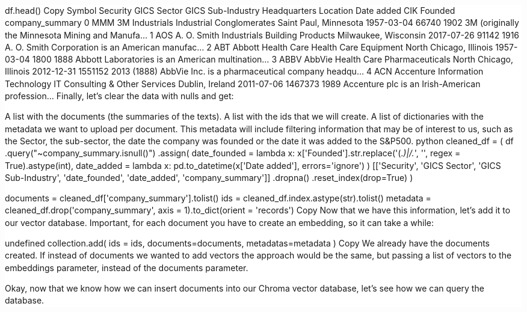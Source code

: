 df.head()
Copy
Symbol	Security	GICS Sector	GICS Sub-Industry	Headquarters Location	Date added	CIK	Founded	company_summary
0	MMM	3M	Industrials	Industrial Conglomerates	Saint Paul, Minnesota	1957-03-04	66740	1902	3M (originally the Minnesota Mining and Manufa…
1	AOS	A. O. Smith	Industrials	Building Products	Milwaukee, Wisconsin	2017-07-26	91142	1916	A. O. Smith Corporation is an American manufac…
2	ABT	Abbott	Health Care	Health Care Equipment	North Chicago, Illinois	1957-03-04	1800	1888	Abbott Laboratories is an American multination…
3	ABBV	AbbVie	Health Care	Pharmaceuticals	North Chicago, Illinois	2012-12-31	1551152	2013 (1888)	AbbVie Inc. is a pharmaceutical company headqu…
4	ACN	Accenture	Information Technology	IT Consulting & Other Services	Dublin, Ireland	2011-07-06	1467373	1989	Accenture plc is an Irish-American profession…
Finally, let’s clear the data with nulls and get:

A list with the documents (the summaries of the texts).
A list with the ids that we will create.
A list of dictionaries with the metadata we want to upload per document. This metadata will include filtering information that may be of interest to us, such as the Sector, the sub-sector, the date the company was founded or the date it was added to the S&P500.
python
cleaned_df = (
    df
    .query("~company_summary.isnull()")
    .assign(
        date_founded = lambda x: x['Founded'].str.replace('\(.*\)|/.*', '', regex = True).astype(int),
        date_added = lambda x: pd.to_datetime(x['Date added'], errors='ignore') 
    )
    [['Security', 'GICS Sector', 'GICS Sub-Industry', 'date_founded', 'date_added', 'company_summary']]
    .dropna()
    .reset_index(drop=True)
)

documents = cleaned_df['company_summary'].tolist()
ids = cleaned_df.index.astype(str).tolist()
metadata = cleaned_df.drop('company_summary', axis = 1).to_dict(orient = 'records')
Copy
Now that we have this information, let’s add it to our vector database. Important, for each document you have to create an embedding, so it can take a while:

undefined
collection.add(
     ids = ids,
     documents=documents,
     metadatas=metadata
)
Copy
We already have the documents created. If instead of documents we wanted to add vectors the approach would be the same, but passing a list of vectors to the embeddings parameter, instead of the documents parameter.

Okay, now that we know how we can insert documents into our Chroma vector database, let’s see how we can query the database.
